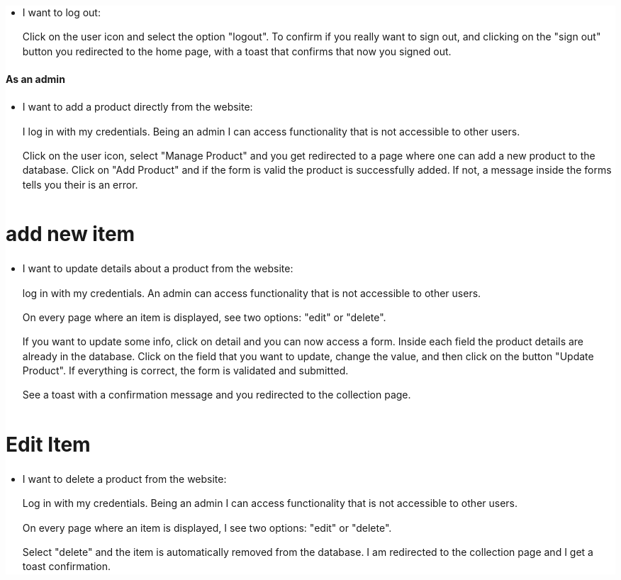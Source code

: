 * I want to log out:

    Click on the user icon and select the option "logout". To confirm if you really want to sign out, and 
    clicking on the "sign out" button you redirected to the home page, with a toast that confirms that now you signed out.

#### As an admin

* I want to add a product directly from the website:

    I log in with my credentials. Being an admin I can access functionality that is not accessible to other users.

    Click on the user icon, select "Manage Product" and you get redirected to a page where one can add a new product 
    to the database. Click on "Add Product" and if the form is valid the product is successfully added. If not,
     a message inside the forms tells you their is an error.


# add new item

* I want to update details about a product from the website:

    log in with my credentials. An admin can access functionality that is not accessible to other users.

    On every page where an item is displayed, see two options: "edit" or "delete".

    If you want to update some info, click on detail and you can now access a form. Inside each field the 
    product details are already in the database. Click on the field that you want to update, change the value, and then 
    click on the button "Update Product". If everything is correct, the form is validated and submitted.

    See a toast with a confirmation message and you redirected to the collection page.

# Edit Item

* I want to delete a product from the website:

    Log in with my credentials. Being an admin I can access functionality that is not accessible to other users.

    On every page where an item is displayed, I see two options: "edit" or "delete".

    Select "delete" and the item is automatically removed from the database. I am redirected to the collection
     page and I get a toast confirmation.


</details>


